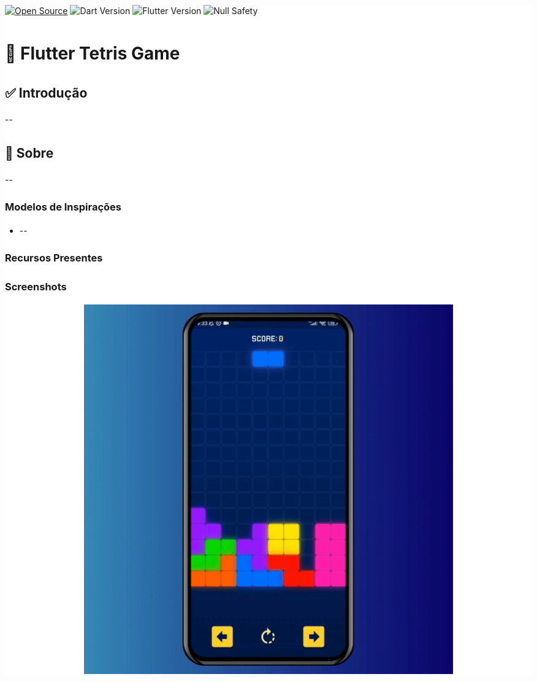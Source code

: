 [![Open Source](https://badges.frapsoft.com/os/v1/open-source.svg?v=103)](https://opensource.org/)
![Dart Version](https://img.shields.io/static/v1?label=dart&message=3.2.0&color=00579d)
![Flutter Version](https://img.shields.io/static/v1?label=flutter&message=3.16.0&color=42a5f5)
![Null Safety](https://img.shields.io/static/v1?label=null-safety&message=done&color=success)

# **🎲 Flutter Tetris Game**

## ✅ Introdução

--

## 📃 Sobre

--

### Modelos de Inspirações
* --

### Recursos Presentes

### Screenshots

<p align="middle">
    <img src="https://github.com/FroJhoDev/Flutter-Tetris-Game/blob/main/flutter_tetris_game_frojhodev.gif" width="70%">
</p>
